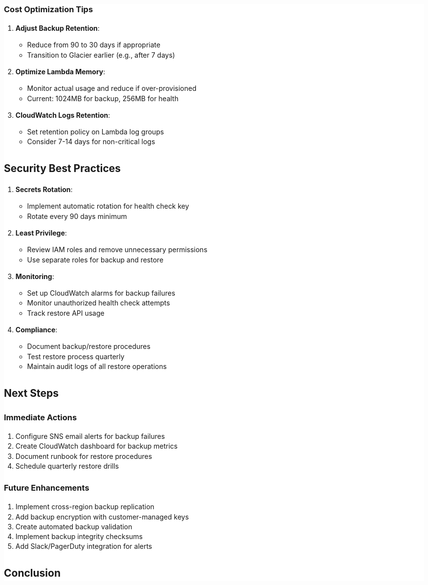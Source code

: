 ### Cost Optimization Tips

1. **Adjust Backup Retention**:
   - Reduce from 90 to 30 days if appropriate
   - Transition to Glacier earlier (e.g., after 7 days)

2. **Optimize Lambda Memory**:
   - Monitor actual usage and reduce if over-provisioned
   - Current: 1024MB for backup, 256MB for health

3. **CloudWatch Logs Retention**:
   - Set retention policy on Lambda log groups
   - Consider 7-14 days for non-critical logs

## Security Best Practices

1. **Secrets Rotation**:
   - Implement automatic rotation for health check key
   - Rotate every 90 days minimum

2. **Least Privilege**:
   - Review IAM roles and remove unnecessary permissions
   - Use separate roles for backup and restore

3. **Monitoring**:
   - Set up CloudWatch alarms for backup failures
   - Monitor unauthorized health check attempts
   - Track restore API usage

4. **Compliance**:
   - Document backup/restore procedures
   - Test restore process quarterly
   - Maintain audit logs of all restore operations

## Next Steps

### Immediate Actions
1. Configure SNS email alerts for backup failures
2. Create CloudWatch dashboard for backup metrics
3. Document runbook for restore procedures
4. Schedule quarterly restore drills

### Future Enhancements
1. Implement cross-region backup replication
2. Add backup encryption with customer-managed keys
3. Create automated backup validation
4. Implement backup integrity checksums
5. Add Slack/PagerDuty integration for alerts

## Conclusion
